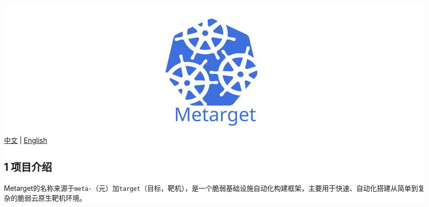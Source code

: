 <p align="center">
  <img src="images/metarget-logo.svg" alt="metarget-logo" height="250" />
</p>

[中文](README-zh.md) | [English](README.md)

## 1 项目介绍

Metarget的名称来源于`meta-`（元）加`target`（目标，靶机），是一个脆弱基础设施自动化构建框架，主要用于快速、自动化搭建从简单到复杂的脆弱云原生靶机环境。
